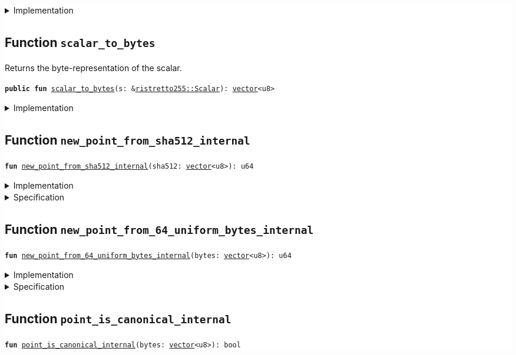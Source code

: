 

<details><summary>Implementation</summary></details>

<a name="0x1_ristretto255_scalar_to_bytes"></a>

## Function `scalar_to_bytes`

Returns the byte-representation of the scalar.


<pre><code><b>public</b> <b>fun</b> <a href="ristretto255.md#0x1_ristretto255_scalar_to_bytes">scalar_to_bytes</a>(s: &<a href="ristretto255.md#0x1_ristretto255_Scalar">ristretto255::Scalar</a>): <a href="">vector</a>&lt;u8&gt;
</code></pre>



<details><summary>Implementation</summary></details>

<a name="0x1_ristretto255_new_point_from_sha512_internal"></a>

## Function `new_point_from_sha512_internal`



<pre><code><b>fun</b> <a href="ristretto255.md#0x1_ristretto255_new_point_from_sha512_internal">new_point_from_sha512_internal</a>(sha512: <a href="">vector</a>&lt;u8&gt;): u64
</code></pre>



<details><summary>Implementation</summary></details>

<details><summary>Specification</summary></details>

<a name="0x1_ristretto255_new_point_from_64_uniform_bytes_internal"></a>

## Function `new_point_from_64_uniform_bytes_internal`



<pre><code><b>fun</b> <a href="ristretto255.md#0x1_ristretto255_new_point_from_64_uniform_bytes_internal">new_point_from_64_uniform_bytes_internal</a>(bytes: <a href="">vector</a>&lt;u8&gt;): u64
</code></pre>



<details><summary>Implementation</summary></details>

<details><summary>Specification</summary></details>

<a name="0x1_ristretto255_point_is_canonical_internal"></a>

## Function `point_is_canonical_internal`



<pre><code><b>fun</b> <a href="ristretto255.md#0x1_ristretto255_point_is_canonical_internal">point_is_canonical_internal</a>(bytes: <a href="">vector</a>&lt;u8&gt;): bool
</code></pre>
